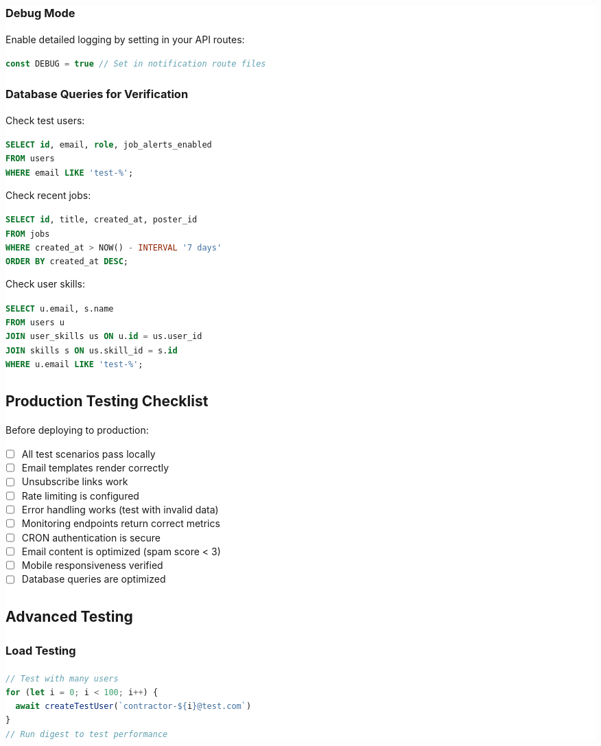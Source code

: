 ### Debug Mode

Enable detailed logging by setting in your API routes:
```javascript
const DEBUG = true // Set in notification route files
```

### Database Queries for Verification

Check test users:
```sql
SELECT id, email, role, job_alerts_enabled 
FROM users 
WHERE email LIKE 'test-%';
```

Check recent jobs:
```sql
SELECT id, title, created_at, poster_id 
FROM jobs 
WHERE created_at > NOW() - INTERVAL '7 days'
ORDER BY created_at DESC;
```

Check user skills:
```sql
SELECT u.email, s.name 
FROM users u
JOIN user_skills us ON u.id = us.user_id
JOIN skills s ON us.skill_id = s.id
WHERE u.email LIKE 'test-%';
```

## Production Testing Checklist

Before deploying to production:

- [ ] All test scenarios pass locally
- [ ] Email templates render correctly
- [ ] Unsubscribe links work
- [ ] Rate limiting is configured
- [ ] Error handling works (test with invalid data)
- [ ] Monitoring endpoints return correct metrics
- [ ] CRON authentication is secure
- [ ] Email content is optimized (spam score < 3)
- [ ] Mobile responsiveness verified
- [ ] Database queries are optimized

## Advanced Testing

### Load Testing
```javascript
// Test with many users
for (let i = 0; i < 100; i++) {
  await createTestUser(`contractor-${i}@test.com`)
}
// Run digest to test performance
```
